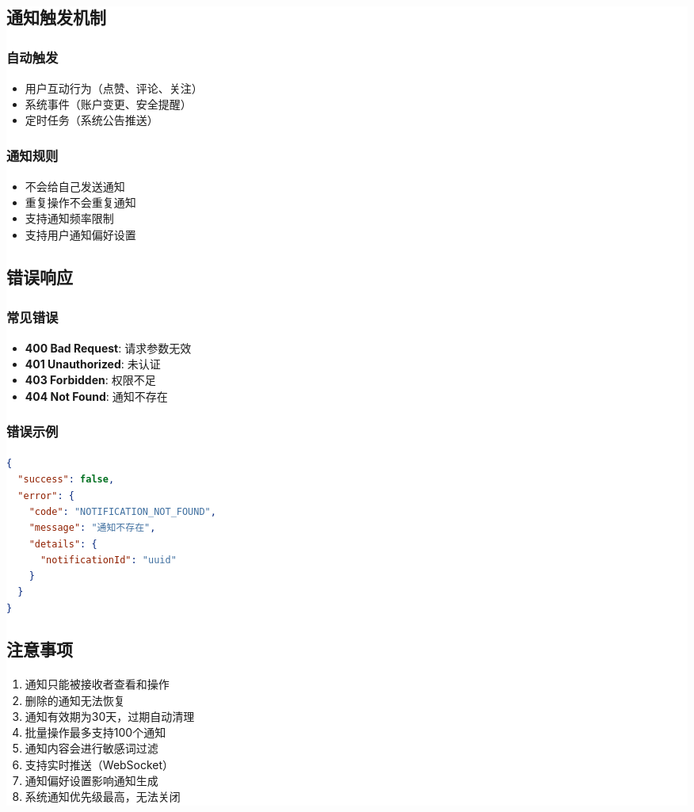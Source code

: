 ## 通知触发机制

### 自动触发
- 用户互动行为（点赞、评论、关注）
- 系统事件（账户变更、安全提醒）
- 定时任务（系统公告推送）

### 通知规则
- 不会给自己发送通知
- 重复操作不会重复通知
- 支持通知频率限制
- 支持用户通知偏好设置

## 错误响应

### 常见错误

- **400 Bad Request**: 请求参数无效
- **401 Unauthorized**: 未认证
- **403 Forbidden**: 权限不足
- **404 Not Found**: 通知不存在

### 错误示例

```json
{
  "success": false,
  "error": {
    "code": "NOTIFICATION_NOT_FOUND",
    "message": "通知不存在",
    "details": {
      "notificationId": "uuid"
    }
  }
}
```

## 注意事项

1. 通知只能被接收者查看和操作
2. 删除的通知无法恢复
3. 通知有效期为30天，过期自动清理
4. 批量操作最多支持100个通知
5. 通知内容会进行敏感词过滤
6. 支持实时推送（WebSocket）
7. 通知偏好设置影响通知生成
8. 系统通知优先级最高，无法关闭 